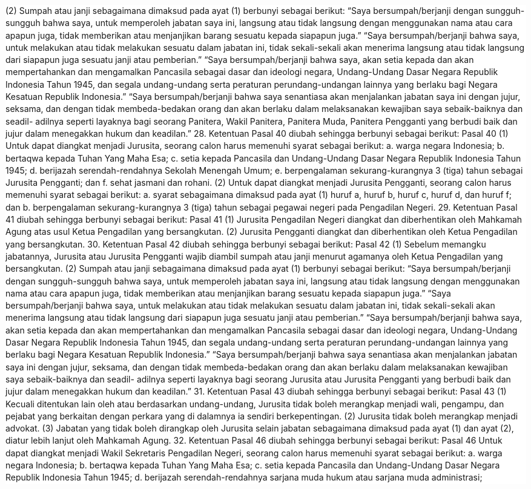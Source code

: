 (2) Sumpah atau janji sebagaimana dimaksud pada ayat (1) berbunyi sebagai berikut: “Saya bersumpah/berjanji dengan sungguh-sungguh bahwa saya, untuk memperoleh jabatan saya ini, langsung atau tidak langsung dengan menggunakan nama atau cara apapun juga, tidak memberikan atau menjanjikan barang sesuatu kepada siapapun juga.” “Saya bersumpah/berjanji bahwa saya, untuk melakukan atau tidak melakukan sesuatu dalam jabatan ini, tidak sekali-sekali akan menerima langsung atau tidak langsung dari siapapun juga sesuatu janji atau pemberian.” “Saya bersumpah/berjanji bahwa saya, akan setia kepada dan akan mempertahankan dan mengamalkan Pancasila sebagai dasar dan ideologi negara, Undang-Undang Dasar Negara Republik Indonesia Tahun 1945, dan segala undang-undang serta peraturan perundang-undangan lainnya yang berlaku bagi Negara Kesatuan Republik Indonesia.” “Saya bersumpah/berjanji bahwa saya senantiasa akan menjalankan jabatan saya ini dengan jujur, seksama, dan dengan tidak membeda-bedakan orang dan akan berlaku dalam melaksanakan kewajiban saya sebaik-baiknya dan seadil- adilnya seperti layaknya bagi seorang Panitera, Wakil Panitera, Panitera Muda, Panitera Pengganti yang berbudi baik dan jujur dalam menegakkan hukum dan keadilan.”
28. Ketentuan Pasal 40 diubah sehingga berbunyi sebagai berikut:
Pasal 40
(1) Untuk dapat diangkat menjadi Jurusita, seorang calon harus memenuhi syarat sebagai berikut:
a. warga negara Indonesia;
b. bertaqwa kepada Tuhan Yang Maha Esa;
c. setia kepada Pancasila dan Undang-Undang Dasar Negara Republik Indonesia Tahun 1945;
d. berijazah serendah-rendahnya Sekolah Menengah Umum;
e. berpengalaman sekurang-kurangnya 3 (tiga) tahun sebagai Jurusita Pengganti; dan
f. sehat jasmani dan rohani.
(2) Untuk dapat diangkat menjadi Jurusita Pengganti, seorang calon harus memenuhi syarat sebagai berikut:
a. syarat sebagaimana dimaksud pada ayat (1) huruf a, huruf b, huruf c, huruf d, dan huruf f; dan
b. berpengalaman sekurang-kurangnya 3 (tiga) tahun sebagai pegawai negeri pada Pengadilan Negeri.
29. Ketentuan Pasal 41 diubah sehingga berbunyi sebagai berikut:
Pasal 41
(1) Jurusita Pengadilan Negeri diangkat dan diberhentikan oleh Mahkamah Agung atas usul Ketua Pengadilan yang bersangkutan.
(2) Jurusita Pengganti diangkat dan diberhentikan oleh Ketua Pengadilan yang bersangkutan.
30. Ketentuan Pasal 42 diubah sehingga berbunyi sebagai berikut:
Pasal 42
(1) Sebelum memangku jabatannya, Jurusita atau Jurusita Pengganti wajib diambil sumpah atau janji menurut agamanya oleh Ketua Pengadilan yang bersangkutan.
(2) Sumpah atau janji sebagaimana dimaksud pada ayat (1) berbunyi sebagai berikut: “Saya bersumpah/berjanji dengan sungguh-sungguh bahwa saya, untuk memperoleh jabatan saya ini, langsung atau tidak langsung dengan menggunakan nama atau cara apapun juga, tidak memberikan atau menjanjikan barang sesuatu kepada siapapun juga.” “Saya bersumpah/berjanji bahwa saya, untuk melakukan atau tidak melakukan sesuatu dalam jabatan ini, tidak sekali-sekali akan menerima langsung atau tidak langsung dari siapapun juga sesuatu janji atau pemberian.” “Saya bersumpah/berjanji bahwa saya, akan setia kepada dan akan mempertahankan dan mengamalkan Pancasila sebagai dasar dan ideologi negara, Undang-Undang Dasar Negara Republik Indonesia Tahun 1945, dan segala undang-undang serta peraturan perundang-undangan lainnya yang berlaku bagi Negara Kesatuan Republik Indonesia.” “Saya bersumpah/berjanji bahwa saya senantiasa akan menjalankan jabatan saya ini dengan jujur, seksama, dan dengan tidak membeda-bedakan orang dan akan berlaku dalam melaksanakan kewajiban saya sebaik-baiknya dan seadil- adilnya seperti layaknya bagi seorang Jurusita atau Jurusita Pengganti yang berbudi baik dan jujur dalam menegakkan hukum dan keadilan.”
31. Ketentuan Pasal 43 diubah sehingga berbunyi sebagai berikut:
Pasal 43
(1) Kecuali ditentukan lain oleh atau berdasarkan undang-undang, Jurusita tidak boleh merangkap menjadi wali, pengampu, dan pejabat yang berkaitan dengan perkara yang di dalamnya ia sendiri berkepentingan.
(2) Jurusita tidak boleh merangkap menjadi advokat. (3) Jabatan yang tidak boleh dirangkap oleh Jurusita selain jabatan sebagaimana dimaksud pada ayat (1) dan ayat (2), diatur lebih lanjut oleh Mahkamah Agung.
32. Ketentuan Pasal 46 diubah sehingga berbunyi sebagai berikut:
Pasal 46
Untuk dapat diangkat menjadi Wakil Sekretaris Pengadilan Negeri, seorang calon harus memenuhi syarat sebagai berikut:
a. warga negara Indonesia;
b. bertaqwa kepada Tuhan Yang Maha Esa;
c. setia kepada Pancasila dan Undang-Undang Dasar Negara Republik Indonesia Tahun 1945;
d. berijazah serendah-rendahnya sarjana muda hukum atau sarjana muda administrasi;